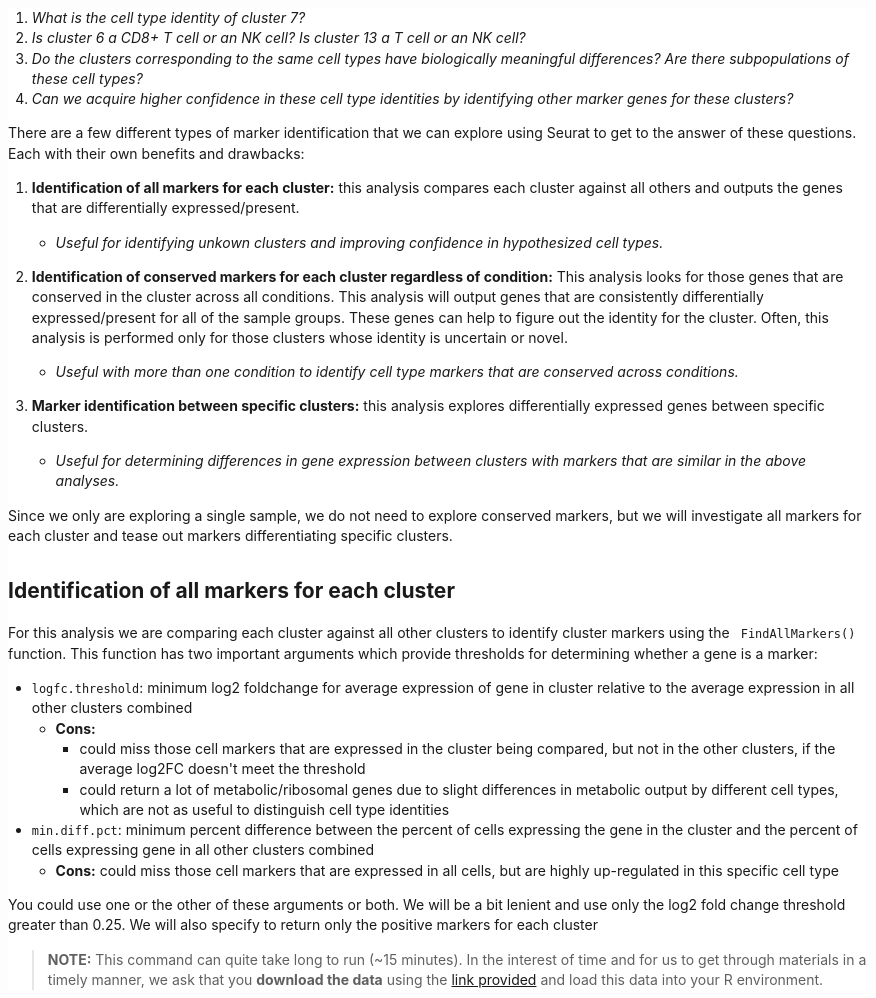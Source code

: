1. *What is the cell type identity of cluster 7?*
2. *Is cluster 6 a CD8+ T cell or an NK cell?* *Is cluster 13 a T cell or an NK cell?*
3. *Do the clusters corresponding to the same cell types have biologically meaningful differences? Are there subpopulations of these cell types?*
4. *Can we acquire higher confidence in these cell type identities by identifying other marker genes for these clusters?*

There are a few different types of marker identification that we can explore using Seurat to get to the answer of these questions. Each with their own benefits and drawbacks:

1. **Identification of all markers for each cluster:** this analysis compares each cluster against all others and outputs the genes that are differentially expressed/present. 
	- *Useful for identifying unkown clusters and improving confidence in hypothesized cell types.*

2. **Identification of conserved markers for each cluster regardless of condition:** This analysis looks for those genes that are conserved in the cluster across all conditions. This analysis will output genes that are consistently differentially expressed/present for all of the sample groups. These genes can help to figure out the identity for the cluster. Often, this analysis is performed only for those clusters whose identity is uncertain or novel.
	- *Useful with more than one condition to identify cell type markers that are conserved across conditions.*  	
3. **Marker identification between specific clusters:** this analysis explores differentially expressed genes between specific clusters. 
	- *Useful for determining differences in gene expression between clusters with markers that are similar in the above analyses.*

Since we only are exploring a single sample, we do not need to explore conserved markers, but we will investigate all markers for each cluster and tease out markers differentiating specific clusters.

## Identification of all markers for each cluster

For this analysis we are comparing each cluster against all other clusters to identify cluster markers using the ` FindAllMarkers()` function. This function has two important arguments which provide thresholds for determining whether a gene is a marker:

- `logfc.threshold`: minimum log2 foldchange for average expression of gene in cluster relative to the average expression in all other clusters combined
	- **Cons:** 
		- could miss those cell markers that are expressed in the cluster being compared, but not in the other clusters, if the average log2FC doesn't meet the threshold
		- could return a lot of metabolic/ribosomal genes due to slight differences in metabolic output by different cell types, which are not as useful to distinguish cell type identities
- `min.diff.pct`: minimum percent difference between the percent of cells expressing the gene in the cluster and the percent of cells expressing gene in all other clusters combined
	- **Cons:** could miss those cell markers that are expressed in all cells, but are highly up-regulated in this specific cell type
	
You could use one or the other of these arguments or both. We will be a bit lenient and use only the log2 fold change threshold greater than 0.25. We will also specify to return only the positive markers for each cluster

> **NOTE:** This command can quite take long to run (~15 minutes). In the interest of time and for us to get through materials in a timely manner, we ask that you **download the data** using the [link provided]() and load this data into your R environment.
> 
> 
